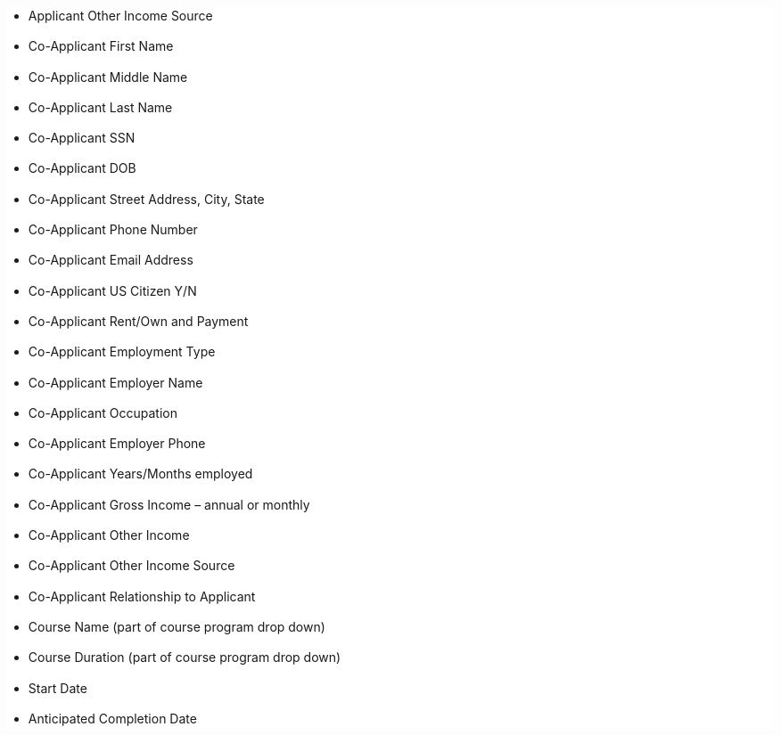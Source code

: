 
- Applicant Other Income Source  


- Co-Applicant First Name 


- Co-Applicant Middle Name 


- Co-Applicant Last Name 


- Co-Applicant SSN 


- Co-Applicant DOB 


- Co-Applicant Street Address, City, State 


- Co-Applicant Phone Number 


- Co-Applicant Email Address 


- Co-Applicant US Citizen Y/N 


- Co-Applicant Rent/Own and Payment 


- Co-Applicant Employment Type 


- Co-Applicant Employer Name 


- Co-Applicant Occupation 


- Co-Applicant Employer Phone 


- Co-Applicant Years/Months employed 


- Co-Applicant Gross Income – annual or monthly 


- Co-Applicant Other Income 


- Co-Applicant Other Income Source  


- Co-Applicant Relationship to Applicant 


- Course Name (part of course program drop down) 


- Course Duration (part of course program drop down) 


- Start Date 


- Anticipated Completion Date 

